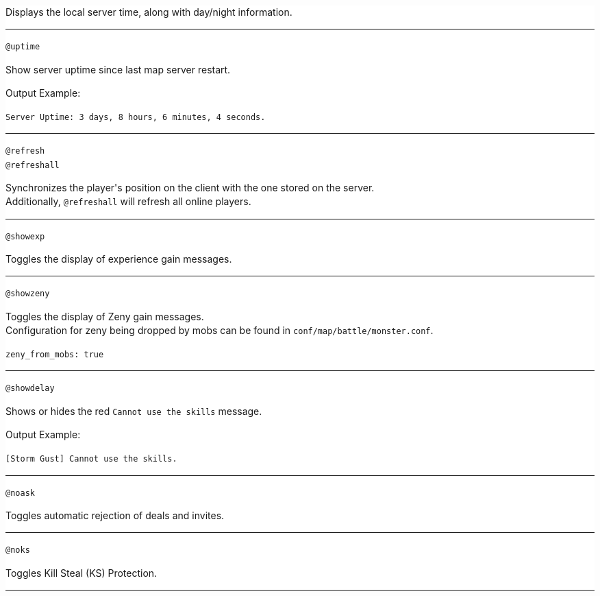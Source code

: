Displays the local server time, along with day/night information.

---------------------------------------

`@uptime`

Show server uptime since last map server restart.

Output Example:
```
Server Uptime: 3 days, 8 hours, 6 minutes, 4 seconds.
```

---------------------------------------

```
@refresh
@refreshall
```

Synchronizes the player's position on the client with the one stored on the server. <br/>
Additionally, `@refreshall` will refresh all online players.

---------------------------------------

`@showexp`

Toggles the display of experience gain messages.

---------------------------------------

`@showzeny`

Toggles the display of Zeny gain messages. <br/>
Configuration for zeny being dropped by mobs can be found in `conf/map/battle/monster.conf`.
```
zeny_from_mobs: true
```
---------------------------------------

`@showdelay`

Shows or hides the red `Cannot use the skills` message.

Output Example:
```
[Storm Gust] Cannot use the skills.
```
---------------------------------------

`@noask`

Toggles automatic rejection of deals and invites.

---------------------------------------

`@noks`

Toggles Kill Steal (KS) Protection.

---------------------------------------
